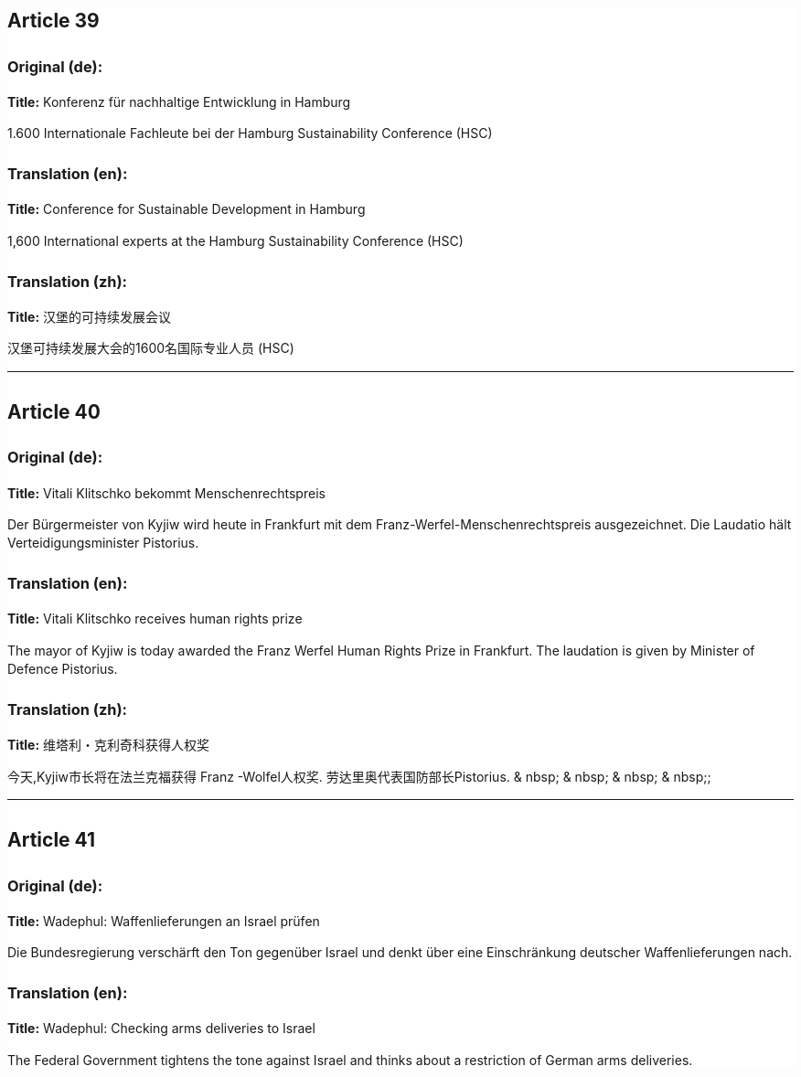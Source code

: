 ## Article 39
### Original (de):
**Title:** Konferenz für nachhaltige Entwicklung in Hamburg

1.600 Internationale Fachleute bei der Hamburg Sustainability Conference (HSC)

### Translation (en):
**Title:** Conference for Sustainable Development in Hamburg

1,600 International experts at the Hamburg Sustainability Conference (HSC)

### Translation (zh):
**Title:** 汉堡的可持续发展会议

汉堡可持续发展大会的1600名国际专业人员 (HSC)

---

## Article 40
### Original (de):
**Title:** Vitali Klitschko bekommt Menschenrechtspreis

Der Bürgermeister von Kyjiw wird heute in Frankfurt mit dem Franz-Werfel-Menschenrechtspreis ausgezeichnet. Die Laudatio hält Verteidigungsminister Pistorius.&nbsp;&nbsp;

### Translation (en):
**Title:** Vitali Klitschko receives human rights prize

The mayor of Kyjiw is today awarded the Franz Werfel Human Rights Prize in Frankfurt. The laudation is given by Minister of Defence Pistorius.&nbsp;&nbsp;

### Translation (zh):
**Title:** 维塔利・克利奇科获得人权奖

今天,Kyjiw市长将在法兰克福获得 Franz -Wolfel人权奖. 劳达里奥代表国防部长Pistorius. & nbsp; & nbsp; & nbsp; & nbsp;;

---

## Article 41
### Original (de):
**Title:** Wadephul: Waffenlieferungen an Israel prüfen

Die Bundesregierung verschärft den Ton gegenüber Israel und denkt über eine Einschränkung deutscher Waffenlieferungen nach.

### Translation (en):
**Title:** Wadephul: Checking arms deliveries to Israel

The Federal Government tightens the tone against Israel and thinks about a restriction of German arms deliveries.
